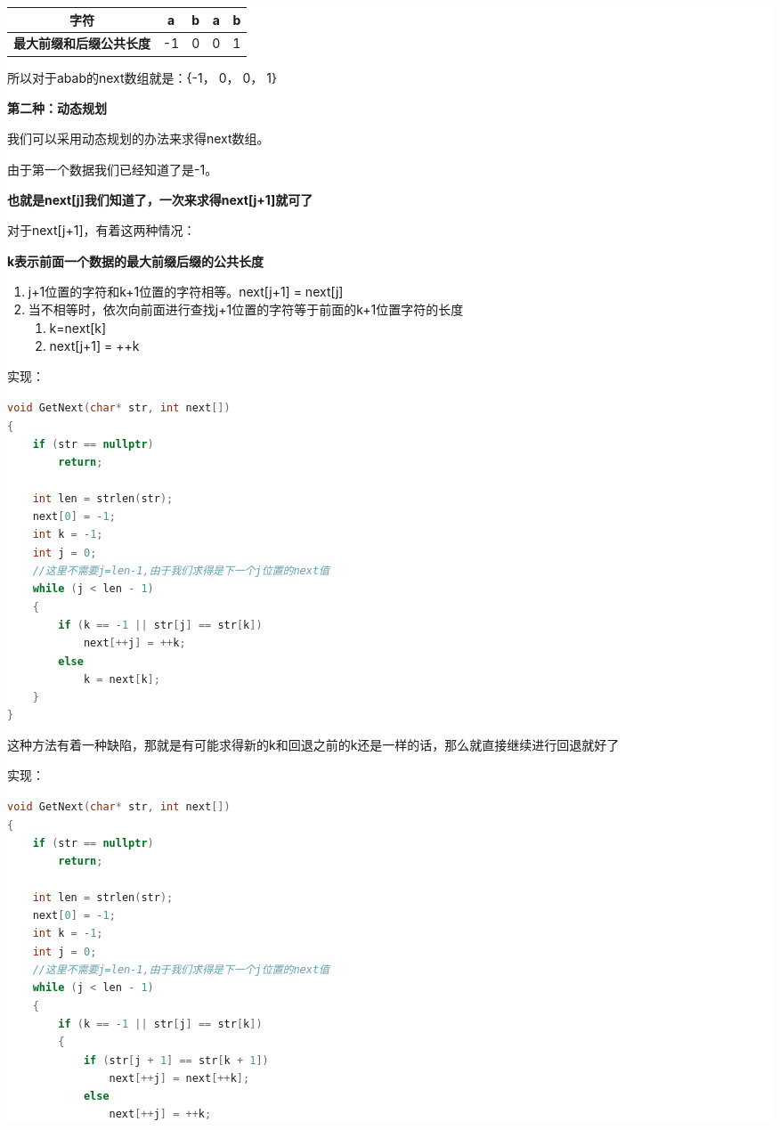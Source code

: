 |            字符            |  a   |  b   |  a   |  b   |
| :------------------------: | :--: | :--: | :--: | :--: |
| **最大前缀和后缀公共长度** |  -1  |  0   |  0   |  1   |

所以对于abab的next数组就是：{-1， 0， 0， 1}

**第二种：动态规划**

我们可以采用动态规划的办法来求得next数组。

由于第一个数据我们已经知道了是-1。

**也就是next[j]我们知道了，一次来求得next[j+1]就可了**

对于next[j+1]，有着这两种情况：

**k表示前面一个数据的最大前缀后缀的公共长度**

1. j+1位置的字符和k+1位置的字符相等。next[j+1] = next[j]
2. 当不相等时，依次向前面进行查找j+1位置的字符等于前面的k+1位置字符的长度
   1. k=next[k]
   2. next[j+1] = ++k

实现：

``` C++
void GetNext(char* str, int next[])
{
	if (str == nullptr)
		return;

	int len = strlen(str);
	next[0] = -1;
	int k = -1;
	int j = 0;
	//这里不需要j=len-1,由于我们求得是下一个j位置的next值
	while (j < len - 1)
	{
		if (k == -1 || str[j] == str[k])
			next[++j] = ++k;
		else
			k = next[k];
	}
}
```

这种方法有着一种缺陷，那就是有可能求得新的k和回退之前的k还是一样的话，那么就直接继续进行回退就好了

实现：

``` C++
void GetNext(char* str, int next[])
{
	if (str == nullptr)
		return;

	int len = strlen(str);
	next[0] = -1;
	int k = -1;
	int j = 0;
	//这里不需要j=len-1,由于我们求得是下一个j位置的next值
	while (j < len - 1)
	{
		if (k == -1 || str[j] == str[k])
		{
			if (str[j + 1] == str[k + 1])
				next[++j] = next[++k];
			else
				next[++j] = ++k;
```